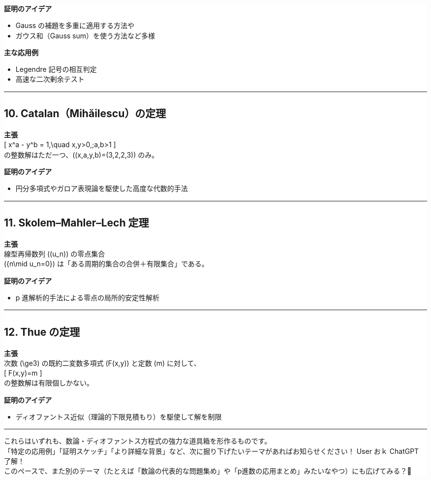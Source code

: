 **証明のアイデア**  
- Gauss の補題を多重に適用する方法や  
- ガウス和（Gauss sum）を使う方法など多様  

**主な応用例**  
- Legendre 記号の相互判定  
- 高速な二次剰余テスト  

---

## 10. Catalan（Mihăilescu）の定理  
**主張**  
\[
x^a - y^b = 1,\quad x,y>0,\;a,b>1
\]  
の整数解はただ一つ、\((x,a,y,b)=(3,2,2,3)\) のみ。  

**証明のアイデア**  
- 円分多項式やガロア表現論を駆使した高度な代数的手法  

---

## 11. Skolem–Mahler–Lech 定理  
**主張**  
線型再帰数列 \((u_n)\) の零点集合  
\(\{n\mid u_n=0\}\) は「ある周期的集合の合併＋有限集合」である。  

**証明のアイデア**  
- p 進解析的手法による零点の局所的安定性解析  

---

## 12. Thue の定理  
**主張**  
次数 \(\ge3\) の既約二変数多項式 \(F(x,y)\) と定数 \(m\) に対して、  
\[
F(x,y)=m
\]  
の整数解は有限個しかない。  

**証明のアイデア**  
- ディオファントス近似（理論的下限見積もり）を駆使して解を制限  

---

これらはいずれも、数論・ディオファントス方程式の強力な道具箱を形作るものです。  
「特定の応用例」「証明スケッチ」「より詳細な背景」など、次に掘り下げたいテーマがあればお知らせください！
User
おｋ
ChatGPT
了解！  
このペースで、また別のテーマ（たとえば「数論の代表的な問題集め」や「p進数の応用まとめ」みたいなやつ）にも広げてみる？🌟

